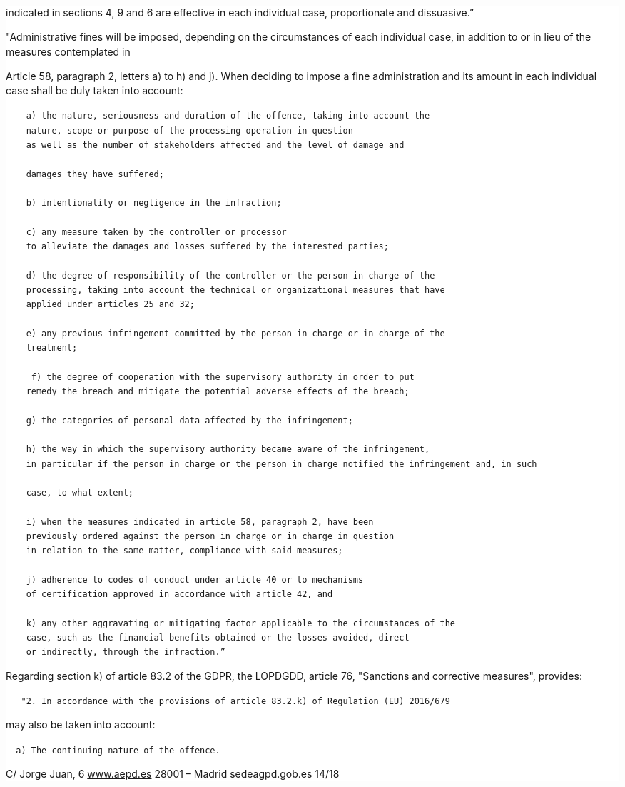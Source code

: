 indicated in sections 4, 9 and 6 are effective in each individual case,
proportionate and dissuasive.”

"Administrative fines will be imposed, depending on the circumstances of each
individual case, in addition to or in lieu of the measures contemplated in

Article 58, paragraph 2, letters a) to h) and j). When deciding to impose a fine
administration and its amount in each individual case shall be duly taken into account:

        a) the nature, seriousness and duration of the offence, taking into account the
        nature, scope or purpose of the processing operation in question
        as well as the number of stakeholders affected and the level of damage and

        damages they have suffered;

        b) intentionality or negligence in the infraction;

        c) any measure taken by the controller or processor
        to alleviate the damages and losses suffered by the interested parties;

        d) the degree of responsibility of the controller or the person in charge of the
        processing, taking into account the technical or organizational measures that have
        applied under articles 25 and 32;

        e) any previous infringement committed by the person in charge or in charge of the
        treatment;

         f) the degree of cooperation with the supervisory authority in order to put
        remedy the breach and mitigate the potential adverse effects of the breach;

        g) the categories of personal data affected by the infringement;

        h) the way in which the supervisory authority became aware of the infringement,
        in particular if the person in charge or the person in charge notified the infringement and, in such

        case, to what extent;

        i) when the measures indicated in article 58, paragraph 2, have been
        previously ordered against the person in charge or in charge in question
        in relation to the same matter, compliance with said measures;

        j) adherence to codes of conduct under article 40 or to mechanisms
        of certification approved in accordance with article 42, and

        k) any other aggravating or mitigating factor applicable to the circumstances of the
        case, such as the financial benefits obtained or the losses avoided, direct
        or indirectly, through the infraction.”

Regarding section k) of article 83.2 of the GDPR, the LOPDGDD, article 76,
"Sanctions and corrective measures", provides:

       "2. In accordance with the provisions of article 83.2.k) of Regulation (EU) 2016/679
may also be taken into account:

      a) The continuing nature of the offence.

C/ Jorge Juan, 6 www.aepd.es
28001 – Madrid sedeagpd.gob.es 14/18
